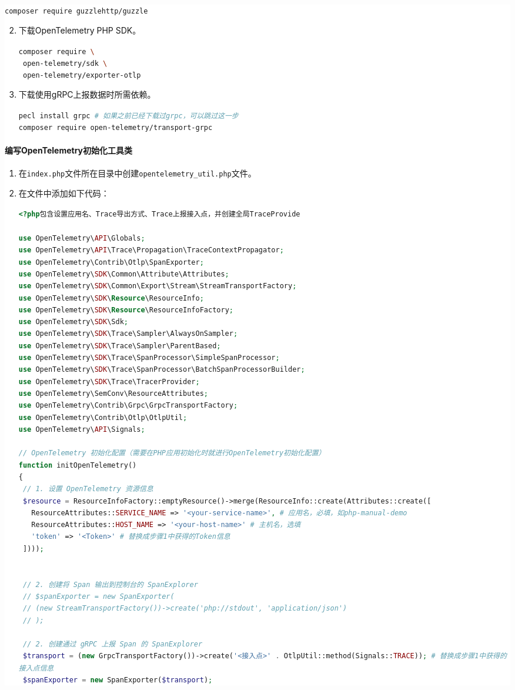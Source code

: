    ``` bash
   composer require guzzlehttp/guzzle
   ```
2. 下载OpenTelemetry PHP SDK。

   ``` bash
   composer require \
    open-telemetry/sdk \
    open-telemetry/exporter-otlp
   ```
3. 下载使用gRPC上报数据时所需依赖。

   ``` bash
   pecl install grpc # 如果之前已经下载过grpc，可以跳过这一步
   composer require open-telemetry/transport-grpc
   ```



#### 编写OpenTelemetry初始化工具类
1. 在`index.php`文件所在目录中创建`opentelemetry_util.php`文件。

2. 在文件中添加如下代码：

   ``` php
   <?php包含设置应用名、Trace导出方式、Trace上报接入点，并创建全局TraceProvide
   
   use OpenTelemetry\API\Globals;
   use OpenTelemetry\API\Trace\Propagation\TraceContextPropagator;
   use OpenTelemetry\Contrib\Otlp\SpanExporter;
   use OpenTelemetry\SDK\Common\Attribute\Attributes;
   use OpenTelemetry\SDK\Common\Export\Stream\StreamTransportFactory;
   use OpenTelemetry\SDK\Resource\ResourceInfo;
   use OpenTelemetry\SDK\Resource\ResourceInfoFactory;
   use OpenTelemetry\SDK\Sdk;
   use OpenTelemetry\SDK\Trace\Sampler\AlwaysOnSampler;
   use OpenTelemetry\SDK\Trace\Sampler\ParentBased;
   use OpenTelemetry\SDK\Trace\SpanProcessor\SimpleSpanProcessor;
   use OpenTelemetry\SDK\Trace\SpanProcessor\BatchSpanProcessorBuilder;
   use OpenTelemetry\SDK\Trace\TracerProvider;
   use OpenTelemetry\SemConv\ResourceAttributes;
   use OpenTelemetry\Contrib\Grpc\GrpcTransportFactory;
   use OpenTelemetry\Contrib\Otlp\OtlpUtil;
   use OpenTelemetry\API\Signals;
   
   // OpenTelemetry 初始化配置（需要在PHP应用初始化时就进行OpenTelemetry初始化配置）
   function initOpenTelemetry()
   { 
    // 1. 设置 OpenTelemetry 资源信息
    $resource = ResourceInfoFactory::emptyResource()->merge(ResourceInfo::create(Attributes::create([
      ResourceAttributes::SERVICE_NAME => '<your-service-name>', # 应用名，必填，如php-manual-demo
      ResourceAttributes::HOST_NAME => '<your-host-name>' # 主机名，选填
      'token' => '<Token>' # 替换成步骤1中获得的Token信息
    ])));
   
   
    // 2. 创建将 Span 输出到控制台的 SpanExplorer
    // $spanExporter = new SpanExporter(
    // (new StreamTransportFactory())->create('php://stdout', 'application/json')
    // );
   
    // 2. 创建通过 gRPC 上报 Span 的 SpanExplorer
    $transport = (new GrpcTransportFactory())->create('<接入点>' . OtlpUtil::method(Signals::TRACE)); # 替换成步骤1中获得的接入点信息
    $spanExporter = new SpanExporter($transport);
   
   
   ```